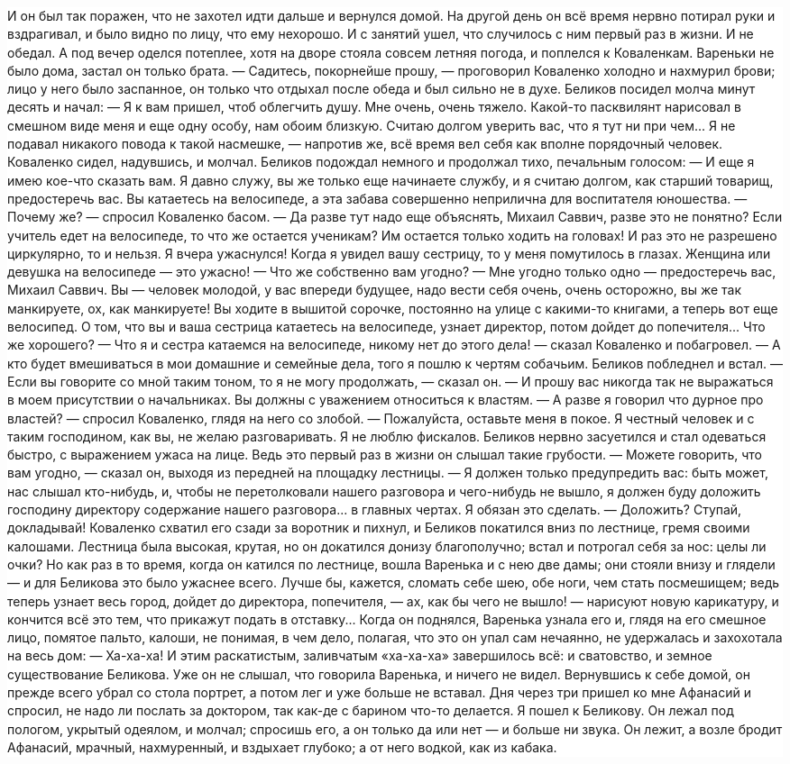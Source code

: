 И он был так поражен, что не захотел идти дальше и вернулся домой.
На другой день он всё время нервно потирал руки и вздрагивал, и было видно по лицу, что ему нехорошо. И с занятий ушел, что случилось с ним первый раз в жизни. И не обедал. А под вечер оделся потеплее, хотя на дворе стояла совсем летняя погода, и поплелся к Коваленкам. Вареньки не было дома, застал он только брата.
— Садитесь, покорнейше прошу, — проговорил Коваленко холодно и нахмурил брови; лицо у него было заспанное, он только что отдыхал после обеда и был сильно не в духе.
Беликов посидел молча минут десять и начал:
— Я к вам пришел, чтоб облегчить душу. Мне очень, очень тяжело. Какой-то пасквилянт нарисовал в смешном виде меня и еще одну особу, нам обоим близкую. Считаю долгом уверить вас, что я тут ни при чем... Я не подавал никакого повода к такой насмешке, — напротив же, всё время вел себя как вполне порядочный человек.
Коваленко сидел, надувшись, и молчал. Беликов подождал немного и продолжал тихо, печальным голосом:
— И еще я имею кое-что сказать вам. Я давно служу, вы же только еще начинаете службу, и я считаю долгом, как старший товарищ, предостеречь вас. Вы катаетесь на велосипеде, а эта забава совершенно неприлична для воспитателя юношества.
— Почему же? — спросил Коваленко басом.
— Да разве тут надо еще объяснять, Михаил Саввич, разве это не понятно? Если учитель едет на велосипеде, то что же остается ученикам? Им остается только ходить на головах! И раз это не разрешено циркулярно, то и нельзя. Я вчера ужаснулся! Когда я увидел вашу сестрицу, то у меня помутилось в глазах. Женщина или девушка на велосипеде — это ужасно!
— Что же собственно вам угодно?
— Мне угодно только одно — предостеречь вас, Михаил Саввич. Вы — человек молодой, у вас впереди будущее, надо вести себя очень, очень осторожно, вы же так манкируете, ох, как манкируете! Вы ходите в вышитой сорочке, постоянно на улице с какими-то книгами, а теперь вот еще велосипед. О том, что вы и ваша сестрица катаетесь на велосипеде, узнает директор, потом дойдет до попечителя... Что же хорошего?
— Что я и сестра катаемся на велосипеде, никому нет до этого дела! — сказал Коваленко и побагровел. — А кто будет вмешиваться в мои домашние и семейные дела, того я пошлю к чертям собачьим.
Беликов побледнел и встал.
— Если вы говорите со мной таким тоном, то я не могу продолжать, — сказал он. — И прошу вас никогда так не выражаться в моем присутствии о начальниках. Вы должны с уважением относиться к властям.
— А разве я говорил что дурное про властей? — спросил Коваленко, глядя на него со злобой. — Пожалуйста, оставьте меня в покое. Я честный человек и с таким господином, как вы, не желаю разговаривать. Я не люблю фискалов.
Беликов нервно засуетился и стал одеваться быстро, с выражением ужаса на лице. Ведь это первый раз в жизни он слышал такие грубости.
— Можете говорить, что вам угодно, — сказал он, выходя из передней на площадку лестницы. — Я должен только предупредить вас: быть может, нас слышал кто-нибудь, и, чтобы не перетолковали нашего разговора и чего-нибудь не вышло, я должен буду доложить господину директору содержание нашего разговора... в главных чертах. Я обязан это сделать.
— Доложить? Ступай, докладывай!
Коваленко схватил его сзади за воротник и пихнул, и Беликов покатился вниз по лестнице, гремя своими калошами. Лестница была высокая, крутая, но он докатился донизу благополучно; встал и потрогал себя за нос: целы ли очки? Но как раз в то время, когда он катился по лестнице, вошла Варенька и с нею две дамы; они стояли внизу и глядели — и для Беликова это было ужаснее всего. Лучше бы, кажется, сломать себе шею, обе ноги, чем стать посмешищем; ведь теперь узнает весь город, дойдет до директора, попечителя, — ах, как бы чего не вышло! — нарисуют новую карикатуру, и кончится всё это тем, что прикажут подать в отставку...
Когда он поднялся, Варенька узнала его и, глядя на его смешное лицо, помятое пальто, калоши, не понимая, в чем дело, полагая, что это он упал сам нечаянно, не удержалась и захохотала на весь дом:
— Ха-ха-ха!
И этим раскатистым, заливчатым «ха-ха-ха» завершилось всё: и сватовство, и земное существование Беликова. Уже он не слышал, что говорила Варенька, и ничего не видел. Вернувшись к себе домой, он прежде всего убрал со стола портрет, а потом лег и уже больше не вставал.
Дня через три пришел ко мне Афанасий и спросил, не надо ли послать за доктором, так как-де с барином что-то делается. Я пошел к Беликову. Он лежал под пологом, укрытый одеялом, и молчал; спросишь его, а он только да или нет — и больше ни звука. Он лежит, а возле бродит Афанасий, мрачный, нахмуренный, и вздыхает глубоко; а от него водкой, как из кабака.